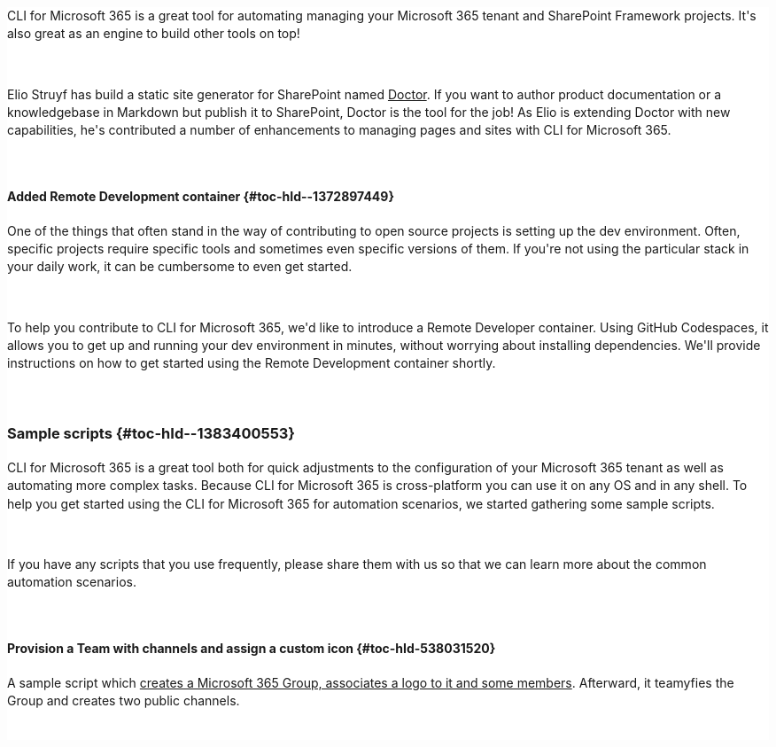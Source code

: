 CLI for Microsoft 365 is a great tool for automating managing your
Microsoft 365 tenant and SharePoint Framework projects. It\'s also great
as an engine to build other tools on top!

 

Elio Struyf has build a static site generator for SharePoint named
[Doctor](https://github.com/estruyf/doctor). If you want to author
product documentation or a knowledgebase in Markdown but publish it to
SharePoint, Doctor is the tool for the job! As Elio is extending Doctor
with new capabilities, he\'s contributed a number of enhancements to
managing pages and sites with CLI for Microsoft 365.

 

#### Added Remote Development container {#toc-hId--1372897449}

One of the things that often stand in the way of contributing to open
source projects is setting up the dev environment. Often, specific
projects require specific tools and sometimes even specific versions of
them. If you\'re not using the particular stack in your daily work, it
can be cumbersome to even get started.

 

To help you contribute to CLI for Microsoft 365, we\'d like to introduce
a Remote Developer container. Using GitHub Codespaces, it allows you to
get up and running your dev environment in minutes, without worrying
about installing dependencies. We\'ll provide instructions on how to get
started using the Remote Development container shortly.

 

### Sample scripts {#toc-hId--1383400553}

CLI for Microsoft 365 is a great tool both for quick adjustments to the
configuration of your Microsoft 365 tenant as well as automating more
complex tasks. Because CLI for Microsoft 365 is cross-platform you can
use it on any OS and in any shell. To help you get started using the CLI
for Microsoft 365 for automation scenarios, we started gathering some
sample scripts.

 

If you have any scripts that you use frequently, please share them with
us so that we can learn more about the common automation scenarios.

 

#### Provision a Team with channels and assign a custom icon {#toc-hId-538031520}

A sample script which [creates a Microsoft 365 Group, associates a logo
to it and some
members](https://pnp.github.io/cli-microsoft365/sample-scripts/teams/create-team-from-group/).
Afterward, it teamyfies the Group and creates two public channels.

 
